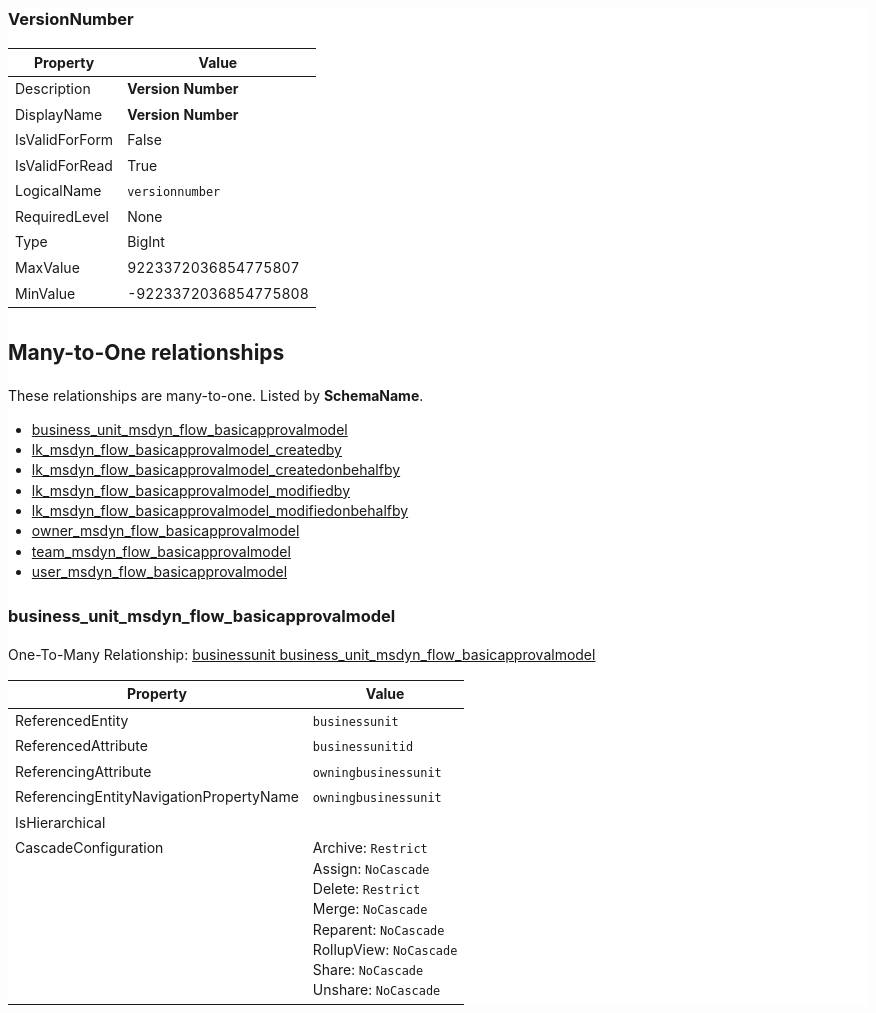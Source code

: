 ### <a name="BKMK_VersionNumber"></a> VersionNumber

|Property|Value|
|---|---|
|Description|**Version Number**|
|DisplayName|**Version Number**|
|IsValidForForm|False|
|IsValidForRead|True|
|LogicalName|`versionnumber`|
|RequiredLevel|None|
|Type|BigInt|
|MaxValue|9223372036854775807|
|MinValue|-9223372036854775808|

## Many-to-One relationships

These relationships are many-to-one. Listed by **SchemaName**.

- [business_unit_msdyn_flow_basicapprovalmodel](#BKMK_business_unit_msdyn_flow_basicapprovalmodel)
- [lk_msdyn_flow_basicapprovalmodel_createdby](#BKMK_lk_msdyn_flow_basicapprovalmodel_createdby)
- [lk_msdyn_flow_basicapprovalmodel_createdonbehalfby](#BKMK_lk_msdyn_flow_basicapprovalmodel_createdonbehalfby)
- [lk_msdyn_flow_basicapprovalmodel_modifiedby](#BKMK_lk_msdyn_flow_basicapprovalmodel_modifiedby)
- [lk_msdyn_flow_basicapprovalmodel_modifiedonbehalfby](#BKMK_lk_msdyn_flow_basicapprovalmodel_modifiedonbehalfby)
- [owner_msdyn_flow_basicapprovalmodel](#BKMK_owner_msdyn_flow_basicapprovalmodel)
- [team_msdyn_flow_basicapprovalmodel](#BKMK_team_msdyn_flow_basicapprovalmodel)
- [user_msdyn_flow_basicapprovalmodel](#BKMK_user_msdyn_flow_basicapprovalmodel)

### <a name="BKMK_business_unit_msdyn_flow_basicapprovalmodel"></a> business_unit_msdyn_flow_basicapprovalmodel

One-To-Many Relationship: [businessunit business_unit_msdyn_flow_basicapprovalmodel](businessunit.md#BKMK_business_unit_msdyn_flow_basicapprovalmodel)

|Property|Value|
|---|---|
|ReferencedEntity|`businessunit`|
|ReferencedAttribute|`businessunitid`|
|ReferencingAttribute|`owningbusinessunit`|
|ReferencingEntityNavigationPropertyName|`owningbusinessunit`|
|IsHierarchical||
|CascadeConfiguration|Archive: `Restrict`<br />Assign: `NoCascade`<br />Delete: `Restrict`<br />Merge: `NoCascade`<br />Reparent: `NoCascade`<br />RollupView: `NoCascade`<br />Share: `NoCascade`<br />Unshare: `NoCascade`|

